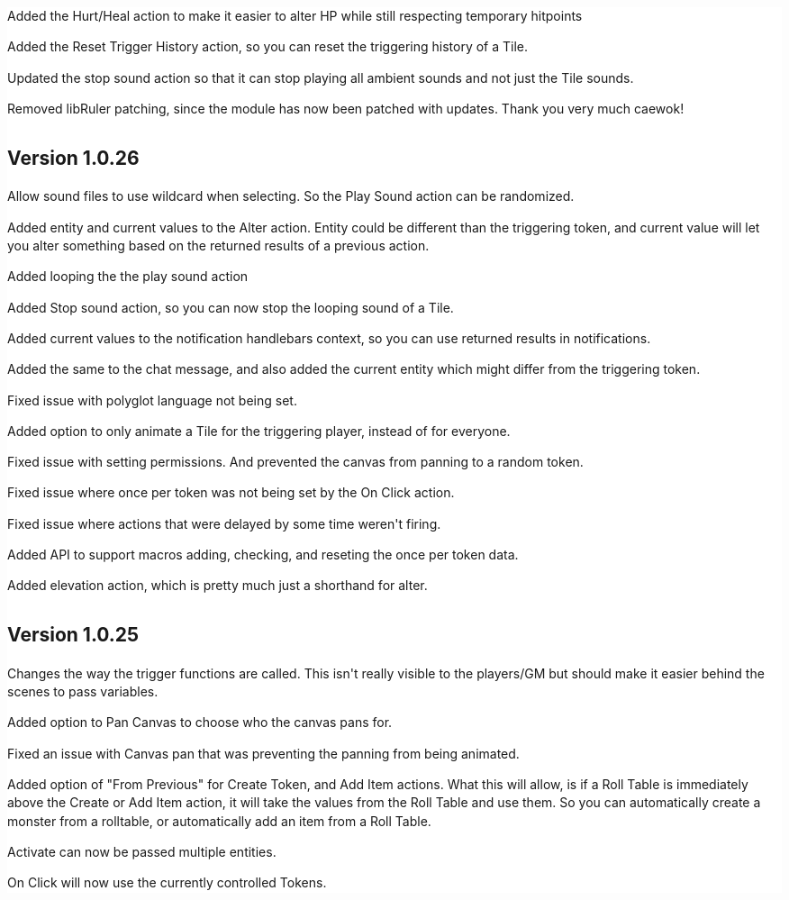 Added the Hurt/Heal action to make it easier to alter HP while still respecting temporary hitpoints

Added the Reset Trigger History action, so you can reset the triggering history of a Tile.

Updated the stop sound action so that it can stop playing all ambient sounds and not just the Tile sounds.

Removed libRuler patching, since the module has now been patched with updates.  Thank you very much caewok!

## Version 1.0.26

Allow sound files to use wildcard when selecting.  So the Play Sound action can be randomized.

Added entity and current values to the Alter action.  Entity could be different than the triggering token, and current value will let you alter something based on the returned results of a previous action.

Added looping the the play sound action

Added Stop sound action, so you can now stop the looping sound of a Tile.

Added current values to the notification handlebars context, so you can use returned results in notifications.

Added the same to the chat message, and also added the current entity which might differ from the triggering token.

Fixed issue with polyglot language not being set.

Added option to only animate a Tile for the triggering player, instead of for everyone.

Fixed issue with setting permissions.  And prevented the canvas from panning to a random token.

Fixed issue where once per token was not being set by the On Click action.

Fixed issue where actions that were delayed by some time weren't firing.

Added API to support macros adding, checking, and reseting the once per token data.

Added elevation action, which is pretty much just a shorthand for alter.

## Version 1.0.25

Changes the way the trigger functions are called.  This isn't really visible to the players/GM but should make it easier behind the scenes to pass variables.

Added option to Pan Canvas to choose who the canvas pans for.

Fixed an issue with Canvas pan that was preventing the panning from being animated.

Added option of "From Previous" for Create Token, and Add Item actions.  What this will allow, is if a Roll Table is immediately above the Create or Add Item action, it will take the values from the Roll Table and use them.  So you can automatically create a monster from a rolltable, or automatically add an item from a Roll Table.

Activate can now be passed multiple entities.

On Click will now use the currently controlled Tokens.
